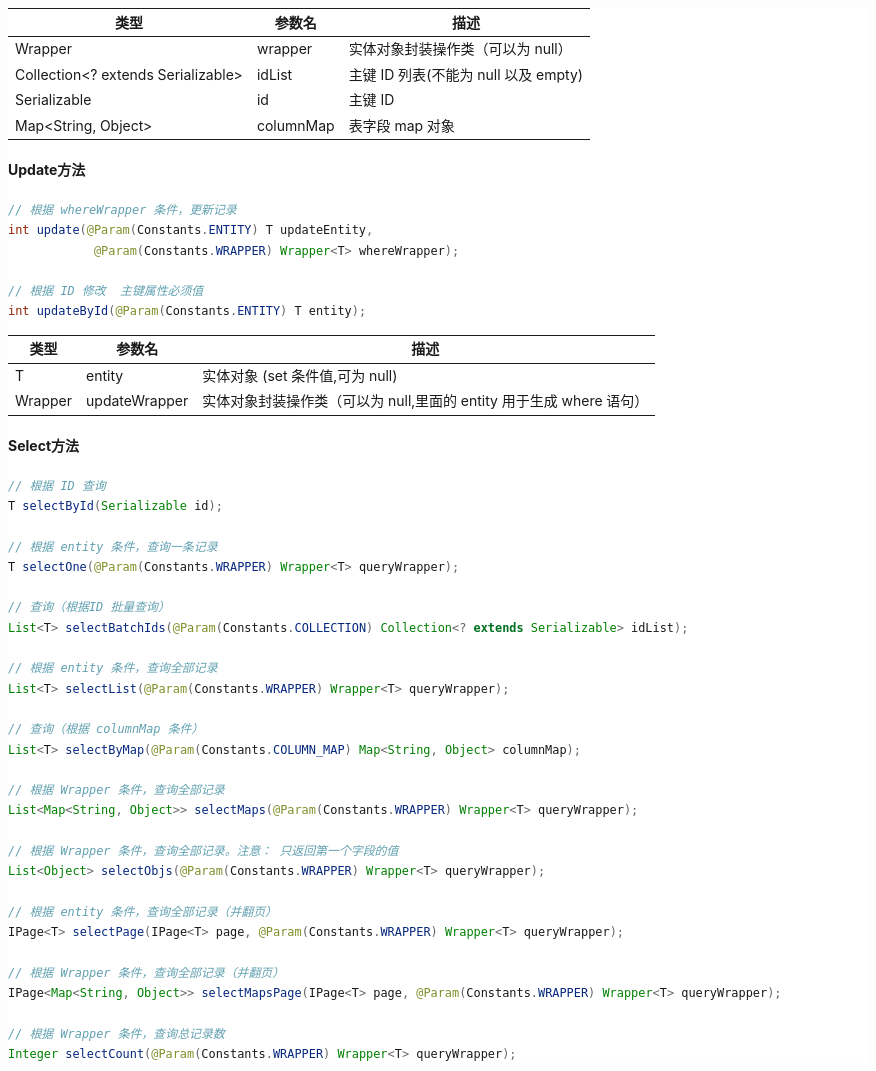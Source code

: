 | 类型                               | 参数名    | 描述                                 |
| ---------------------------------- | --------- | ------------------------------------ |
| Wrapper<T>                         | wrapper   | 实体对象封装操作类（可以为 null）    |
| Collection<? extends Serializable> | idList    | 主键 ID 列表(不能为 null 以及 empty) |
| Serializable                       | id        | 主键 ID                              |
| Map<String, Object>                | columnMap | 表字段 map 对象                      |


#### Update方法

```Java
// 根据 whereWrapper 条件，更新记录
int update(@Param(Constants.ENTITY) T updateEntity, 
            @Param(Constants.WRAPPER) Wrapper<T> whereWrapper);

// 根据 ID 修改  主键属性必须值
int updateById(@Param(Constants.ENTITY) T entity);
```

| 类型       | 参数名        | 描述                                                         |
| ---------- | ------------- | ------------------------------------------------------------ |
| T          | entity        | 实体对象 (set 条件值,可为 null)                              |
| Wrapper<T> | updateWrapper | 实体对象封装操作类（可以为 null,里面的 entity 用于生成 where 语句） |


#### Select方法

```Java
// 根据 ID 查询
T selectById(Serializable id);

// 根据 entity 条件，查询一条记录
T selectOne(@Param(Constants.WRAPPER) Wrapper<T> queryWrapper);

// 查询（根据ID 批量查询）
List<T> selectBatchIds(@Param(Constants.COLLECTION) Collection<? extends Serializable> idList);

// 根据 entity 条件，查询全部记录
List<T> selectList(@Param(Constants.WRAPPER) Wrapper<T> queryWrapper);

// 查询（根据 columnMap 条件）
List<T> selectByMap(@Param(Constants.COLUMN_MAP) Map<String, Object> columnMap);

// 根据 Wrapper 条件，查询全部记录
List<Map<String, Object>> selectMaps(@Param(Constants.WRAPPER) Wrapper<T> queryWrapper);

// 根据 Wrapper 条件，查询全部记录。注意： 只返回第一个字段的值
List<Object> selectObjs(@Param(Constants.WRAPPER) Wrapper<T> queryWrapper);

// 根据 entity 条件，查询全部记录（并翻页）
IPage<T> selectPage(IPage<T> page, @Param(Constants.WRAPPER) Wrapper<T> queryWrapper);

// 根据 Wrapper 条件，查询全部记录（并翻页）
IPage<Map<String, Object>> selectMapsPage(IPage<T> page, @Param(Constants.WRAPPER) Wrapper<T> queryWrapper);

// 根据 Wrapper 条件，查询总记录数
Integer selectCount(@Param(Constants.WRAPPER) Wrapper<T> queryWrapper);
```
